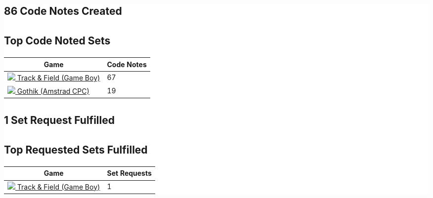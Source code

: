 ## 86 Code Notes Created

## Top Code Noted Sets

| Game                                                                                                                                                                                                                           | Code Notes |
| ------------------------------------------------------------------------------------------------------------------------------------------------------------------------------------------------------------------------------ | ---------- |
| <a class="gameicon-link" href="https://retroachievements.org/game/6512" target="_blank" rel="noopener"> <img class="gameicon" src="https://retroachievements.org/Images/078200.png"> <span>Track & Field (Game Boy)</span></a> | 67         |
| <a class="gameicon-link" href="https://retroachievements.org/game/23989" target="_blank" rel="noopener"> <img class="gameicon" src="https://retroachievements.org/Images/072059.png"> <span>Gothik (Amstrad CPC)</span></a>    | 19         |

## 1 Set Request Fulfilled

## Top Requested Sets Fulfilled

| Game                                                                                                                                                                                                                           | Set Requests |
| ------------------------------------------------------------------------------------------------------------------------------------------------------------------------------------------------------------------------------ | ------------ |
| <a class="gameicon-link" href="https://retroachievements.org/game/6512" target="_blank" rel="noopener"> <img class="gameicon" src="https://retroachievements.org/Images/078200.png"> <span>Track & Field (Game Boy)</span></a> | 1            |

